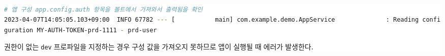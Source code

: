 ```bash
# 앱 구성 app.config.auth 항목을 볼트에서 가져와서 출력됨을 확인
2023-04-07T14:05:05.103+09:00  INFO 67782 --- [           main] com.example.demo.AppService              : Reading configuration MY-AUTH-TOKEN-prd-1111 - prd-user
```



권한이 없는  `dev` 프로파일을 지정하는 경우 구성 값을 가져오지 못하므로 앱이 실행될 때 에러가 발생한다.